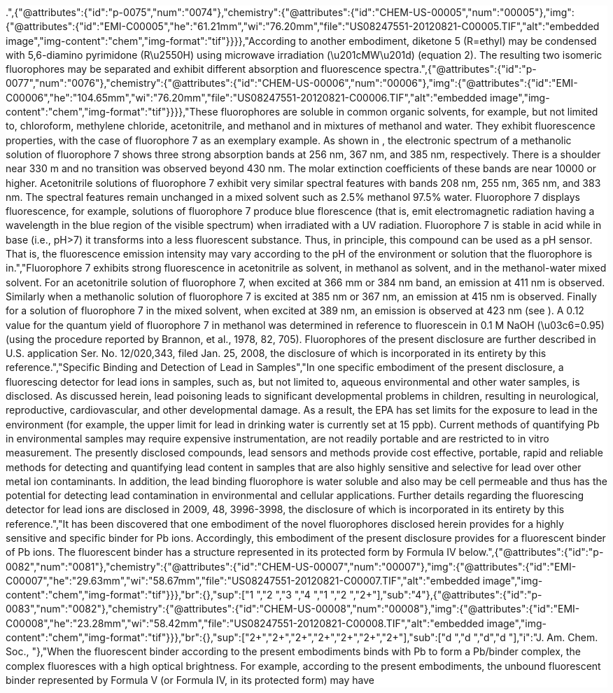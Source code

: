 .",{"@attributes":{"id":"p-0075","num":"0074"},"chemistry":{"@attributes":{"id":"CHEM-US-00005","num":"00005"},"img":{"@attributes":{"id":"EMI-C00005","he":"61.21mm","wi":"76.20mm","file":"US08247551-20120821-C00005.TIF","alt":"embedded image","img-content":"chem","img-format":"tif"}}}},"According to another embodiment, diketone 5 (R=ethyl) may be condensed with 5,6-diamino pyrimidone (R\u2550H) using microwave irradiation (\u201cMW\u201d) (equation 2). The resulting two isomeric fluorophores may be separated and exhibit different absorption and fluorescence spectra.",{"@attributes":{"id":"p-0077","num":"0076"},"chemistry":{"@attributes":{"id":"CHEM-US-00006","num":"00006"},"img":{"@attributes":{"id":"EMI-C00006","he":"104.65mm","wi":"76.20mm","file":"US08247551-20120821-C00006.TIF","alt":"embedded image","img-content":"chem","img-format":"tif"}}}},"These fluorophores are soluble in common organic solvents, for example, but not limited to, chloroform, methylene chloride, acetonitrile, and methanol and in mixtures of methanol and water. They exhibit fluorescence properties, with the case of fluorophore 7 as an exemplary example. As shown in , the electronic spectrum of a methanolic solution of fluorophore 7 shows three strong absorption bands at 256 nm, 367 nm, and 385 nm, respectively. There is a shoulder near 330 m and no transition was observed beyond 430 nm. The molar extinction coefficients of these bands are near 10000 or higher. Acetonitrile solutions of fluorophore 7 exhibit very similar spectral features with bands 208 nm, 255 nm, 365 nm, and 383 nm. The spectral features remain unchanged in a mixed solvent such as 2.5% methanol 97.5% water. Fluorophore 7 displays fluorescence, for example, solutions of fluorophore 7 produce blue florescence (that is, emit electromagnetic radiation having a wavelength in the blue region of the visible spectrum) when irradiated with a UV radiation. Fluorophore 7 is stable in acid while in base (i.e., pH>7) it transforms into a less fluorescent substance. Thus, in principle, this compound can be used as a pH sensor. That is, the fluorescence emission intensity may vary according to the pH of the environment or solution that the fluorophore is in.","Fluorophore 7 exhibits strong fluorescence in acetonitrile as solvent, in methanol as solvent, and in the methanol-water mixed solvent. For an acetonitrile solution of fluorophore 7, when excited at 366 mm or 384 nm band, an emission at 411 nm is observed. Similarly when a methanolic solution of fluorophore 7 is excited at 385 nm or 367 nm, an emission at 415 nm is observed. Finally for a solution of fluorophore 7 in the mixed solvent, when excited at 389 nm, an emission is observed at 423 nm (see ). A 0.12 value for the quantum yield of fluorophore 7 in methanol was determined in reference to fluorescein in 0.1 M NaOH (\u03c6=0.95) (using the procedure reported by Brannon, et al., 1978, 82, 705). Fluorophores of the present disclosure are further described in U.S. application Ser. No. 12\/020,343, filed Jan. 25, 2008, the disclosure of which is incorporated in its entirety by this reference.","Specific Binding and Detection of Lead in Samples","In one specific embodiment of the present disclosure, a fluorescing detector for lead ions in samples, such as, but not limited to, aqueous environmental and other water samples, is disclosed. As discussed herein, lead poisoning leads to significant developmental problems in children, resulting in neurological, reproductive, cardiovascular, and other developmental damage. As a result, the EPA has set limits for the exposure to lead in the environment (for example, the upper limit for lead in drinking water is currently set at 15 ppb). Current methods of quantifying Pb in environmental samples may require expensive instrumentation, are not readily portable and are restricted to in vitro measurement. The presently disclosed compounds, lead sensors and methods provide cost effective, portable, rapid and reliable methods for detecting and quantifying lead content in samples that are also highly sensitive and selective for lead over other metal ion contaminants. In addition, the lead binding fluorophore is water soluble and also may be cell permeable and thus has the potential for detecting lead contamination in environmental and cellular applications. Further details regarding the fluorescing detector for lead ions are disclosed in 2009, 48, 3996-3998, the disclosure of which is incorporated in its entirety by this reference.","It has been discovered that one embodiment of the novel fluorophores disclosed herein provides for a highly sensitive and specific binder for Pb ions. Accordingly, this embodiment of the present disclosure provides for a fluorescent binder of Pb ions. The fluorescent binder has a structure represented in its protected form by Formula IV below.",{"@attributes":{"id":"p-0082","num":"0081"},"chemistry":{"@attributes":{"id":"CHEM-US-00007","num":"00007"},"img":{"@attributes":{"id":"EMI-C00007","he":"29.63mm","wi":"58.67mm","file":"US08247551-20120821-C00007.TIF","alt":"embedded image","img-content":"chem","img-format":"tif"}}},"br":{},"sup":["1 ","2 ","3 ","4 ","1 ","2 ","2+"],"sub":"4"},{"@attributes":{"id":"p-0083","num":"0082"},"chemistry":{"@attributes":{"id":"CHEM-US-00008","num":"00008"},"img":{"@attributes":{"id":"EMI-C00008","he":"23.28mm","wi":"58.42mm","file":"US08247551-20120821-C00008.TIF","alt":"embedded image","img-content":"chem","img-format":"tif"}}},"br":{},"sup":["2+","2+","2+","2+","2+","2+","2+"],"sub":["d ","d ","d","d "],"i":"J. Am. Chem. Soc., "},"When the fluorescent binder according to the present embodiments binds with Pb to form a Pb\/binder complex, the complex fluoresces with a high optical brightness. For example, according to the present embodiments, the unbound fluorescent binder represented by Formula V (or Formula IV, in its protected form) may have